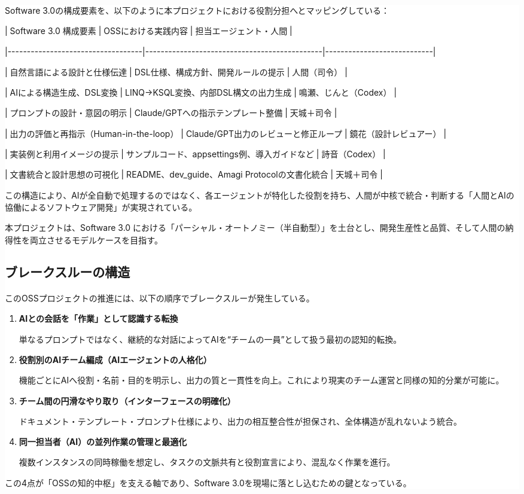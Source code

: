 


Software 3.0の構成要素を、以下のように本プロジェクトにおける役割分担へとマッピングしている：



| Software 3.0 構成要素               | OSSにおける実践内容                           | 担当エージェント・人間         |

|-----------------------------------|----------------------------------------------|----------------------------|

| 自然言語による設計と仕様伝達            | DSL仕様、構成方針、開発ルールの提示                 | 人間（司令）              |

| AIによる構造生成、DSL変換             | LINQ→KSQL変換、内部DSL構文の出力生成              | 鳴瀬、じんと（Codex）         |

| プロンプトの設計・意図の明示          | Claude/GPTへの指示テンプレート整備               | 天城＋司令                  |

| 出力の評価と再指示（Human-in-the-loop） | Claude/GPT出力のレビューと修正ループ              | 鏡花（設計レビュアー）        |

| 実装例と利用イメージの提示            | サンプルコード、appsettings例、導入ガイドなど       | 詩音（Codex）              |

| 文書統合と設計思想の可視化             | README、dev_guide、Amagi Protocolの文書化統合      | 天城＋司令                  |



この構造により、AIが全自動で処理するのではなく、各エージェントが特化した役割を持ち、人間が中核で統合・判断する「人間とAIの協働によるソフトウェア開発」が実現されている。



本プロジェクトは、Software 3.0 における「パーシャル・オートノミー（半自動型）」を土台とし、開発生産性と品質、そして人間の納得性を両立させるモデルケースを目指す。



## ブレークスルーの構造



このOSSプロジェクトの推進には、以下の順序でブレークスルーが発生している。



1. **AIとの会話を「作業」として認識する転換**  

   単なるプロンプトではなく、継続的な対話によってAIを“チームの一員”として扱う最初の認知的転換。



2. **役割別のAIチーム編成（AIエージェントの人格化）**  

   機能ごとにAIへ役割・名前・目的を明示し、出力の質と一貫性を向上。これにより現実のチーム運営と同様の知的分業が可能に。



3. **チーム間の円滑なやり取り（インターフェースの明確化）**  

   ドキュメント・テンプレート・プロンプト仕様により、出力の相互整合性が担保され、全体構造が乱れないよう統合。



4. **同一担当者（AI）の並列作業の管理と最適化**  

   複数インスタンスの同時稼働を想定し、タスクの文脈共有と役割宣言により、混乱なく作業を進行。



この4点が「OSSの知的中枢」を支える軸であり、Software 3.0を現場に落とし込むための鍵となっている。
